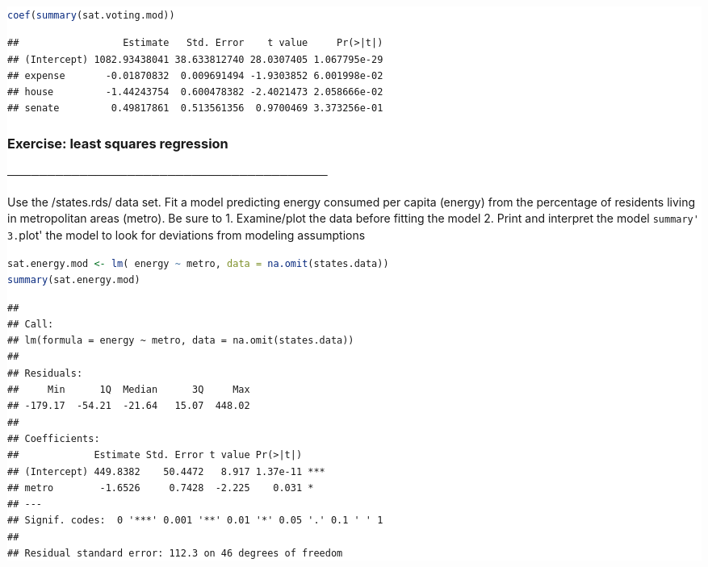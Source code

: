 ``` r
coef(summary(sat.voting.mod))
```

    ##                  Estimate   Std. Error    t value     Pr(>|t|)
    ## (Intercept) 1082.93438041 38.633812740 28.0307405 1.067795e-29
    ## expense       -0.01870832  0.009691494 -1.9303852 6.001998e-02
    ## house         -1.44243754  0.600478382 -2.4021473 2.058666e-02
    ## senate         0.49817861  0.513561356  0.9700469 3.373256e-01

### Exercise: least squares regression

────────────────────────────────────────

Use the /states.rds/ data set. Fit a model predicting energy consumed per capita (energy) from the percentage of residents living in metropolitan areas (metro). Be sure to 1. Examine/plot the data before fitting the model 2. Print and interpret the model `summary'    3.`plot' the model to look for deviations from modeling assumptions

``` r
sat.energy.mod <- lm( energy ~ metro, data = na.omit(states.data))
summary(sat.energy.mod)
```

    ## 
    ## Call:
    ## lm(formula = energy ~ metro, data = na.omit(states.data))
    ## 
    ## Residuals:
    ##     Min      1Q  Median      3Q     Max 
    ## -179.17  -54.21  -21.64   15.07  448.02 
    ## 
    ## Coefficients:
    ##             Estimate Std. Error t value Pr(>|t|)    
    ## (Intercept) 449.8382    50.4472   8.917 1.37e-11 ***
    ## metro        -1.6526     0.7428  -2.225    0.031 *  
    ## ---
    ## Signif. codes:  0 '***' 0.001 '**' 0.01 '*' 0.05 '.' 0.1 ' ' 1
    ## 
    ## Residual standard error: 112.3 on 46 degrees of freedom